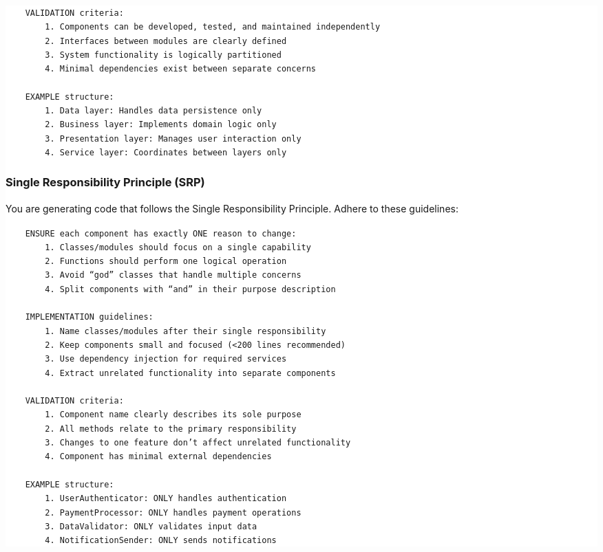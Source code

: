        VALIDATION criteria:
            1. Components can be developed, tested, and maintained independently
            2. Interfaces between modules are clearly defined
            3. System functionality is logically partitioned
            4. Minimal dependencies exist between separate concerns

        EXAMPLE structure:
            1. Data layer: Handles data persistence only
            2. Business layer: Implements domain logic only
            3. Presentation layer: Manages user interaction only
            4. Service layer: Coordinates between layers only


### Single Responsibility Principle (SRP)
You are generating code that follows the Single Responsibility Principle. Adhere to these guidelines:

        ENSURE each component has exactly ONE reason to change:
            1. Classes/modules should focus on a single capability
            2. Functions should perform one logical operation
            3. Avoid “god” classes that handle multiple concerns
            4. Split components with “and” in their purpose description

        IMPLEMENTATION guidelines:
            1. Name classes/modules after their single responsibility
            2. Keep components small and focused (<200 lines recommended)
            3. Use dependency injection for required services
            4. Extract unrelated functionality into separate components

        VALIDATION criteria:
            1. Component name clearly describes its sole purpose
            2. All methods relate to the primary responsibility
            3. Changes to one feature don’t affect unrelated functionality
            4. Component has minimal external dependencies

        EXAMPLE structure:
            1. UserAuthenticator: ONLY handles authentication
            2. PaymentProcessor: ONLY handles payment operations
            3. DataValidator: ONLY validates input data
            4. NotificationSender: ONLY sends notifications
